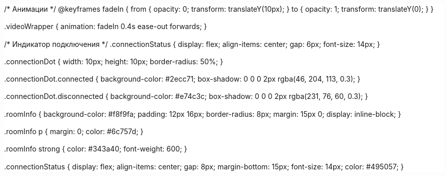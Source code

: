 /* Анимации */
@keyframes fadeIn {
from { opacity: 0; transform: translateY(10px); }
to { opacity: 1; transform: translateY(0); }
}

.videoWrapper {
animation: fadeIn 0.4s ease-out forwards;
}

/* Индикатор подключения */
.connectionStatus {
display: flex;
align-items: center;
gap: 6px;
font-size: 14px;
}

.connectionDot {
width: 10px;
height: 10px;
border-radius: 50%;
}

.connectionDot.connected {
background-color: #2ecc71;
box-shadow: 0 0 0 2px rgba(46, 204, 113, 0.3);
}

.connectionDot.disconnected {
background-color: #e74c3c;
box-shadow: 0 0 0 2px rgba(231, 76, 60, 0.3);
}

.roomInfo {
background-color: #f8f9fa;
padding: 12px 16px;
border-radius: 8px;
margin: 15px 0;
display: inline-block;
}

.roomInfo p {
margin: 0;
color: #6c757d;
}

.roomInfo strong {
color: #343a40;
font-weight: 600;
}

.connectionStatus {
display: flex;
align-items: center;
gap: 8px;
margin-bottom: 15px;
font-size: 14px;
color: #495057;
}
